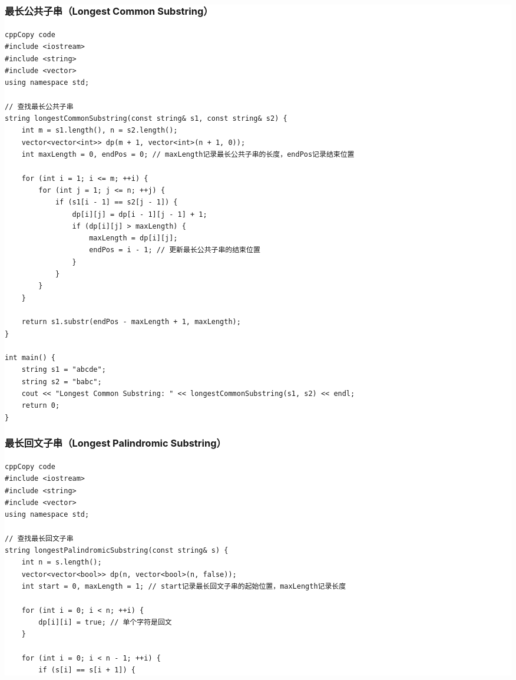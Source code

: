 ```cpp

```





### 最长公共子串（Longest Common Substring）

```
cppCopy code
#include <iostream>
#include <string>
#include <vector>
using namespace std;

// 查找最长公共子串
string longestCommonSubstring(const string& s1, const string& s2) {
    int m = s1.length(), n = s2.length();
    vector<vector<int>> dp(m + 1, vector<int>(n + 1, 0));
    int maxLength = 0, endPos = 0; // maxLength记录最长公共子串的长度，endPos记录结束位置

    for (int i = 1; i <= m; ++i) {
        for (int j = 1; j <= n; ++j) {
            if (s1[i - 1] == s2[j - 1]) {
                dp[i][j] = dp[i - 1][j - 1] + 1;
                if (dp[i][j] > maxLength) {
                    maxLength = dp[i][j];
                    endPos = i - 1; // 更新最长公共子串的结束位置
                }
            }
        }
    }

    return s1.substr(endPos - maxLength + 1, maxLength);
}

int main() {
    string s1 = "abcde";
    string s2 = "babc";
    cout << "Longest Common Substring: " << longestCommonSubstring(s1, s2) << endl;
    return 0;
}
```

### 最长回文子串（Longest Palindromic Substring）

```
cppCopy code
#include <iostream>
#include <string>
#include <vector>
using namespace std;

// 查找最长回文子串
string longestPalindromicSubstring(const string& s) {
    int n = s.length();
    vector<vector<bool>> dp(n, vector<bool>(n, false));
    int start = 0, maxLength = 1; // start记录最长回文子串的起始位置，maxLength记录长度

    for (int i = 0; i < n; ++i) {
        dp[i][i] = true; // 单个字符是回文
    }

    for (int i = 0; i < n - 1; ++i) {
        if (s[i] == s[i + 1]) {
```